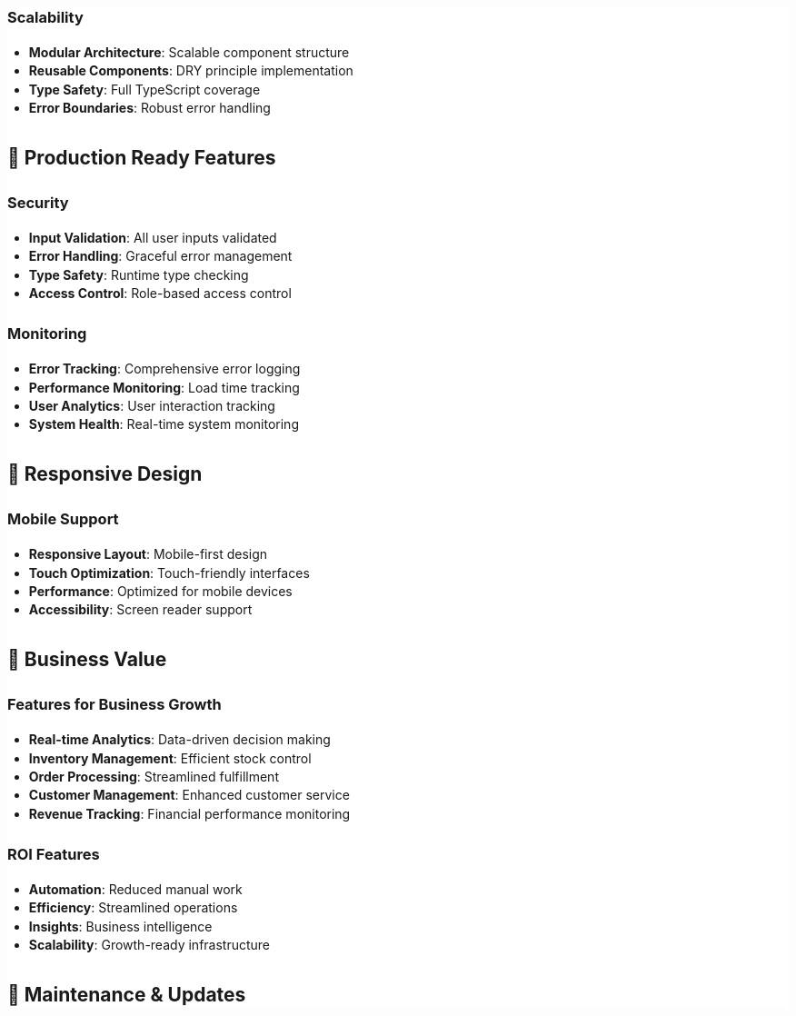 ### Scalability

- **Modular Architecture**: Scalable component structure
- **Reusable Components**: DRY principle implementation
- **Type Safety**: Full TypeScript coverage
- **Error Boundaries**: Robust error handling

## 🚀 Production Ready Features

### Security

- **Input Validation**: All user inputs validated
- **Error Handling**: Graceful error management
- **Type Safety**: Runtime type checking
- **Access Control**: Role-based access control

### Monitoring

- **Error Tracking**: Comprehensive error logging
- **Performance Monitoring**: Load time tracking
- **User Analytics**: User interaction tracking
- **System Health**: Real-time system monitoring

## 📱 Responsive Design

### Mobile Support

- **Responsive Layout**: Mobile-first design
- **Touch Optimization**: Touch-friendly interfaces
- **Performance**: Optimized for mobile devices
- **Accessibility**: Screen reader support

## 🎯 Business Value

### Features for Business Growth

- **Real-time Analytics**: Data-driven decision making
- **Inventory Management**: Efficient stock control
- **Order Processing**: Streamlined fulfillment
- **Customer Management**: Enhanced customer service
- **Revenue Tracking**: Financial performance monitoring

### ROI Features

- **Automation**: Reduced manual work
- **Efficiency**: Streamlined operations
- **Insights**: Business intelligence
- **Scalability**: Growth-ready infrastructure

## 🔄 Maintenance & Updates
